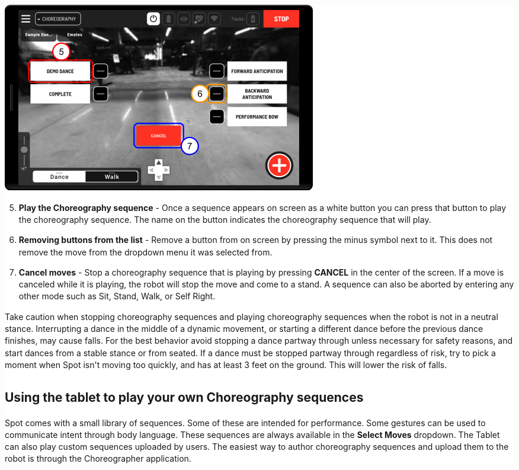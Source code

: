    <img src="images/tablet_choreographer_3.png" width="520"/>

5) **Play the Choreography sequence** - Once a sequence appears on screen as a white button you can press that button to play the choreography sequence. The name on the button indicates the choreography sequence that will play.

6) **Removing buttons from the list** - Remove a button from on screen by pressing the minus symbol next to it. This does not remove the move from the dropdown menu it was selected from.

7) **Cancel moves** - Stop a choreography sequence that is playing by pressing **CANCEL** in the center of the screen. If a move is canceled while it is playing, the robot will stop the move and come to a stand. A sequence can also be aborted by entering any other mode such as Sit, Stand, Walk, or Self Right.

Take caution when stopping choreography sequences and playing choreography sequences when the robot is not in a neutral stance. Interrupting a dance in the middle of a dynamic movement, or starting a different dance before the previous dance finishes, may cause falls. For the best behavior avoid stopping a dance partway through unless necessary for safety reasons, and start dances from a stable stance or from seated. If a dance must be stopped partway through regardless of risk, try to pick a moment when Spot isn't moving too quickly, and has at least 3 feet on the ground. This will lower the risk of falls.

## Using the tablet to play your own Choreography sequences

Spot comes with a small library of sequences. Some of these are intended for performance. Some gestures can be used to communicate intent through body language. These sequences are always available in the **Select Moves** dropdown. The Tablet can also play custom sequences uploaded by users. The easiest way to author choreography sequences and upload them to the robot is through the Choreographer application.
